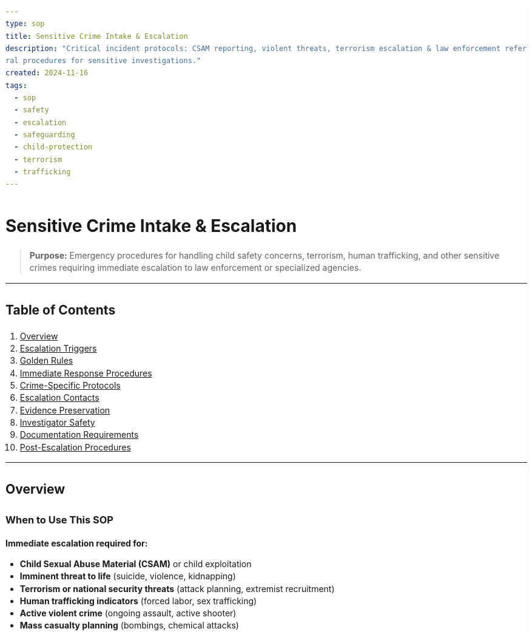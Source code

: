 ```yaml
---
type: sop
title: Sensitive Crime Intake & Escalation
description: "Critical incident protocols: CSAM reporting, violent threats, terrorism escalation & law enforcement referral procedures for sensitive investigations."
created: 2024-11-16
tags:
  - sop
  - safety
  - escalation
  - safeguarding
  - child-protection
  - terrorism
  - trafficking
---
```


# Sensitive Crime Intake & Escalation

> **Purpose:** Emergency procedures for handling child safety concerns, terrorism, human trafficking, and other sensitive crimes requiring immediate escalation to law enforcement or specialized agencies.

---

## Table of Contents

1. [Overview](#overview)
2. [Escalation Triggers](#escalation-triggers)
3. [Golden Rules](#golden-rules)
4. [Immediate Response Procedures](#immediate-response-procedures)
5. [Crime-Specific Protocols](#crime-specific-protocols)
6. [Escalation Contacts](#escalation-contacts)
7. [Evidence Preservation](#evidence-preservation)
8. [Investigator Safety](#investigator-safety)
9. [Documentation Requirements](#documentation-requirements)
10. [Post-Escalation Procedures](#post-escalation-procedures)

---

## Overview

### When to Use This SOP

**Immediate escalation required for:**
- **Child Sexual Abuse Material (CSAM)** or child exploitation
- **Imminent threat to life** (suicide, violence, kidnapping)
- **Terrorism or national security threats** (attack planning, extremist recruitment)
- **Human trafficking indicators** (forced labor, sex trafficking)
- **Active violent crime** (ongoing assault, active shooter)
- **Mass casualty planning** (bombings, chemical attacks)
